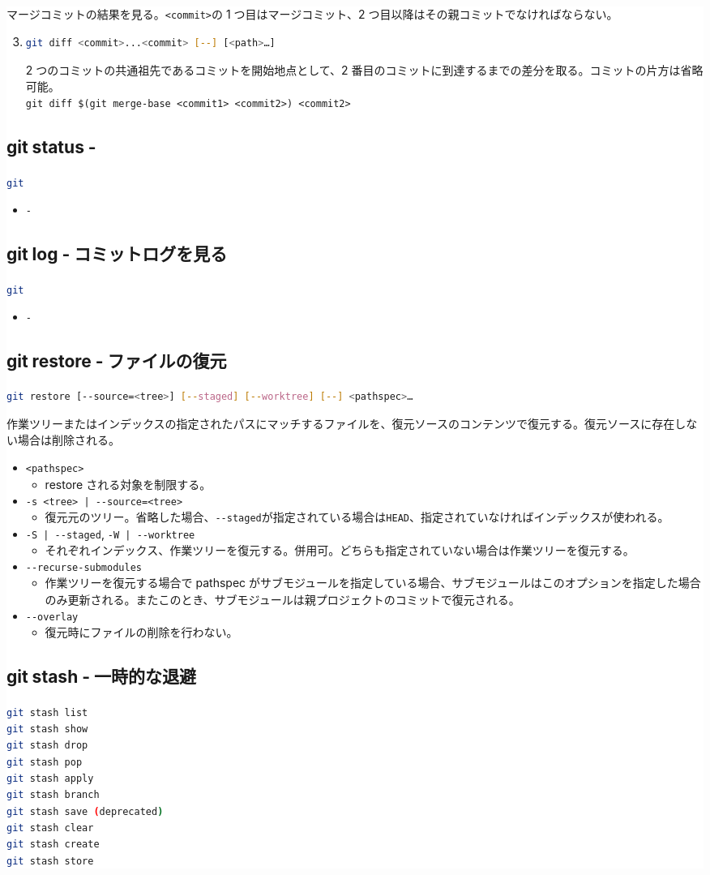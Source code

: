    マージコミットの結果を見る。`<commit>`の 1 つ目はマージコミット、2 つ目以降はその親コミットでなければならない。

3. ```sh
   git diff <commit>...<commit> [--] [<path>…]
   ```
   2 つのコミットの共通祖先であるコミットを開始地点として、2 番目のコミットに到達するまでの差分を取る。コミットの片方は省略可能。\
   `git diff $(git merge-base <commit1> <commit2>) <commit2>`

## git status -

```sh
git
```

- `-`

## git log - コミットログを見る

```sh
git
```

- `-`

## git restore - ファイルの復元

```sh
git restore [--source=<tree>] [--staged] [--worktree] [--] <pathspec>…
```

作業ツリーまたはインデックスの指定されたパスにマッチするファイルを、復元ソースのコンテンツで復元する。復元ソースに存在しない場合は削除される。

- `<pathspec>`
  - restore される対象を制限する。
- `-s <tree> | --source=<tree>`
  - 復元元のツリー。省略した場合、`--staged`が指定されている場合は`HEAD`、指定されていなければインデックスが使われる。
- `-S | --staged`, `-W | --worktree`
  - それぞれインデックス、作業ツリーを復元する。併用可。どちらも指定されていない場合は作業ツリーを復元する。
- `--recurse-submodules`
  - 作業ツリーを復元する場合で pathspec がサブモジュールを指定している場合、サブモジュールはこのオプションを指定した場合のみ更新される。またこのとき、サブモジュールは親プロジェクトのコミットで復元される。
- `--overlay`
  - 復元時にファイルの削除を行わない。

## git stash - 一時的な退避

```sh
git stash list
git stash show
git stash drop
git stash pop
git stash apply
git stash branch
git stash save (deprecated)
git stash clear
git stash create
git stash store
```
